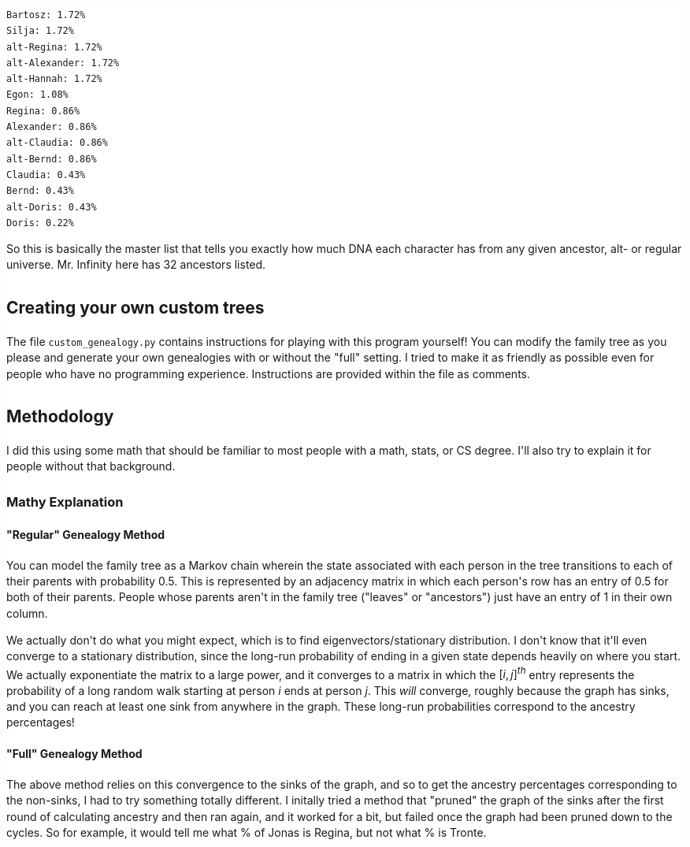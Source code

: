 ```
Bartosz: 1.72%
Silja: 1.72%
alt-Regina: 1.72%
alt-Alexander: 1.72%
alt-Hannah: 1.72%
Egon: 1.08%
Regina: 0.86%
Alexander: 0.86%
alt-Claudia: 0.86%
alt-Bernd: 0.86%
Claudia: 0.43%
Bernd: 0.43%
alt-Doris: 0.43%
Doris: 0.22%
```
So this is basically the master list that tells you exactly how much DNA each character has from any given ancestor, alt- or regular universe. Mr. Infinity here has 32 ancestors listed.

## Creating your own custom trees
The file ``custom_genealogy.py`` contains instructions for playing with this program yourself! You can modify the family tree as you please and generate your own genealogies with or without the "full" setting. I tried to make it as friendly as possible even for people who have no programming experience. Instructions are provided within the file as comments.

## Methodology
I did this using some math that should be familiar to most people with a math, stats, or CS degree. I'll also try to explain it for people without that background.
### Mathy Explanation
#### "Regular" Genealogy Method
You can model the family tree as a Markov chain wherein the state associated with each person in the tree transitions to each of their parents with probability 0.5. This is represented by an adjacency matrix in which each person's row has an entry of 0.5 for both of their parents. People whose parents aren't in the family tree ("leaves" or "ancestors") just have an entry of 1 in their own column.

We actually don't do what you might expect, which is to find eigenvectors/stationary distribution. I don't know that it'll even converge to a stationary distribution, since the long-run probability of ending in a given state depends heavily on where you start. We actually exponentiate the matrix to a large power, and it converges to a matrix in which the $[i,j]^{th}$ entry represents the probability of a long random walk starting at person $i$ ends at person $j$. This _will_ converge, roughly because the graph has sinks, and you can reach at least one sink from anywhere in the graph. These long-run probabilities correspond to the ancestry percentages!

#### "Full" Genealogy Method
The above method relies on this convergence to the sinks of the graph, and so to get the ancestry percentages corresponding to the non-sinks, I had to try something totally different. I initally tried a method that "pruned" the graph of the sinks after the first round of calculating ancestry and then ran again, and it worked for a bit, but failed once the graph had been pruned down to the cycles. So for example, it would tell me what % of Jonas is Regina, but not what % is Tronte.
